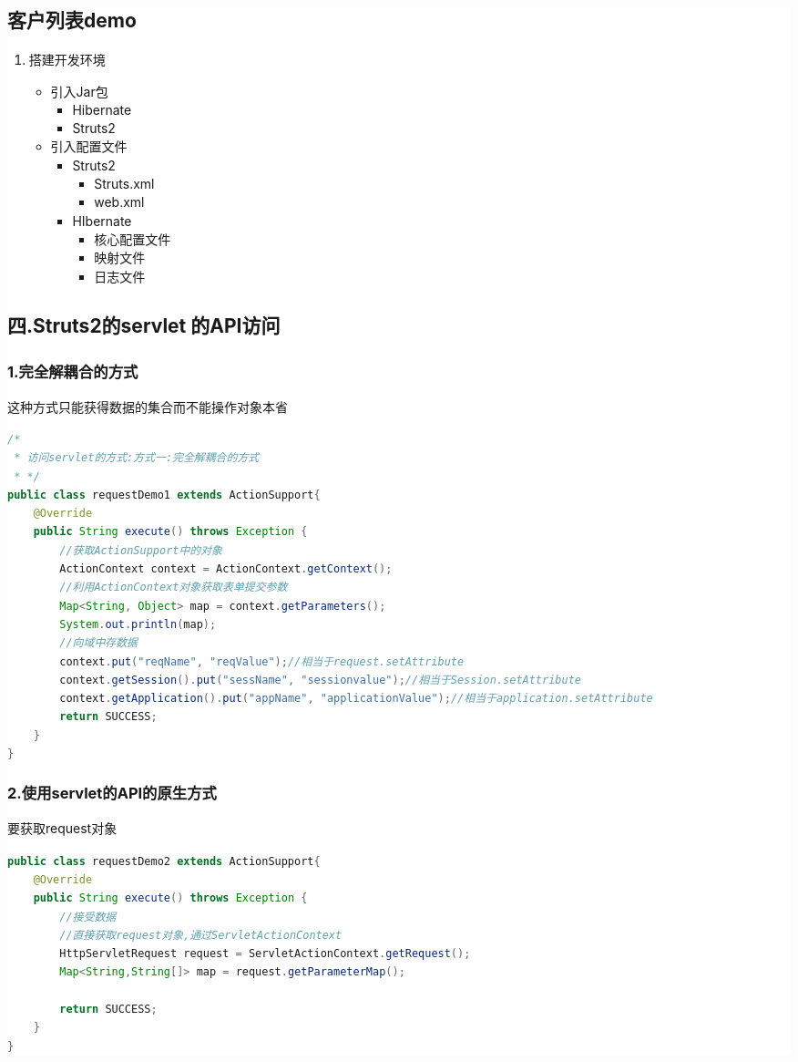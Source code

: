         

   ## 客户列表demo

   1. 搭建开发环境

      * 引入Jar包
        * Hibernate
        * Struts2
      * 引入配置文件
        * Struts2
          * Struts.xml
          * web.xml
        * HIbernate
          * 核心配置文件
          * 映射文件
          * 日志文件

      

## 四.Struts2的servlet 的API访问

### 1.完全解耦合的方式

这种方式只能获得数据的集合而不能操作对象本省

```java
/*
 * 访问servlet的方式:方式一:完全解耦合的方式
 * */
public class requestDemo1 extends ActionSupport{
	@Override
	public String execute() throws Exception {
		//获取ActionSupport中的对象
		ActionContext context = ActionContext.getContext();
		//利用ActionContext对象获取表单提交参数
		Map<String, Object> map = context.getParameters();
		System.out.println(map);
		//向域中存数据
		context.put("reqName", "reqValue");//相当于request.setAttribute
		context.getSession().put("sessName", "sessionvalue");//相当于Session.setAttribute
		context.getApplication().put("appName", "applicationValue");//相当于application.setAttribute
		return SUCCESS;
	}
}
```



### 2.使用servlet的API的原生方式

要获取request对象

```java
public class requestDemo2 extends ActionSupport{
	@Override
	public String execute() throws Exception {
		//接受数据
		//直接获取request对象,通过ServletActionContext
		HttpServletRequest request = ServletActionContext.getRequest();
		Map<String,String[]> map = request.getParameterMap();
		
		return SUCCESS;
	}
}
```
